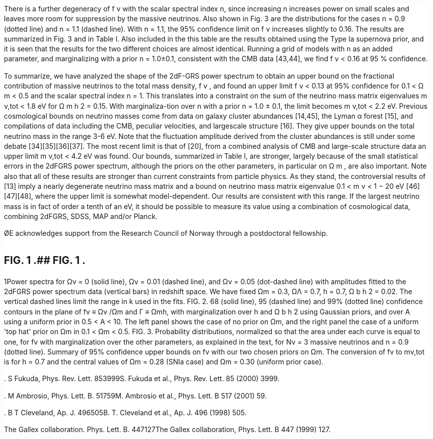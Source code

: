 There is a further degeneracy of f ν with the scalar spectral index n, since increasing n increases power on small scales and leaves more room for suppression by the massive neutrinos. Also shown in Fig. 3 are the distributions for the cases n = 0.9 (dotted line) and n = 1.1 (dashed line). With n = 1.1, the 95% confidence limit on f ν increases slightly to 0.16. The results are summarized in Fig. 3 and in Table I. Also included in the this table are the results obtained using the Type Ia supernova prior, and it is seen that the results for the two different choices are almost identical. Running a grid of models with n as an added parameter, and marginalizing with a prior n = 1.0±0.1, consistent with the CMB data [43,44], we find f ν < 0.16 at 95 % confidence.

To summarize, we have analyzed the shape of the 2dF-GRS power spectrum to obtain an upper bound on the fractional contribution of massive neutrinos to the total mass density, f ν , and found an upper limit f ν < 0.13 at 95% confidence for 0.1 < Ω m < 0.5 and the scalar spectral index n = 1. This translates into a constraint on the sum of the neutrino mass matrix eigenvalues m ν,tot < 1.8 eV for Ω m h 2 = 0.15. With marginaliza-tion over n with a prior n = 1.0 ± 0.1, the limit becomes m ν,tot < 2.2 eV. Previous cosmological bounds on neutrino masses come from data on galaxy cluster abundances [14,45], the Lyman α forest [15], and compilations of data including the CMB, peculiar velocities, and largescale structure [16]. They give upper bounds on the total neutrino mass in the range 3-6 eV. Note that the fluctuation amplitude derived from the cluster abundances is still under some debate [34][35][36][37]. The most recent limit is that of [20], from a combined analysis of CMB and large-scale structure data an upper limit m ν,tot < 4.2 eV was found. Our bounds, summarized in Table I, are stronger, largely because of the small statistical errors in the 2dFGRS power spectrum, although the priors on the other parameters, in particular on Ω m , are also important. Note also that all of these results are stronger than current constraints from particle physics. As they stand, the controversial results of [13] imply a nearly degenerate neutrino mass matrix and a bound on neutrino mass matrix eigenvalue 0.1 < m ν < 1 − 20 eV [46][47][48], where the upper limit is somewhat model-dependent. Our results are consistent with this range. If the largest neutrino mass is in fact of order a tenth of an eV, it should be possible to measure its value using a combination of cosmological data, combining 2dFGRS, SDSS, MAP and/or Planck.

ØE acknowledges support from the Research Council of Norway through a postdoctoral fellowship. 

## FIG. 1 .## FIG. 1 .
1Power spectra for Ων = 0 (solid line), Ων = 0.01 (dashed line), and Ων = 0.05 (dot-dashed line) with amplitudes fitted to the 2dFGRS power spectrum data (vertical bars) in redshift space. We have fixed Ωm = 0.3, ΩΛ = 0.7, h = 0.7, Ω b h 2 = 0.02. The vertical dashed lines limit the range in k used in the fits. FIG. 2. 68 (solid line), 95 (dashed line) and 99% (dotted line) confidence contours in the plane of fν ≡ Ων /Ωm and Γ ≡ Ωmh, with marginalization over h and Ω b h 2 using Gaussian priors, and over A using a uniform prior in 0.5 < A < 10. The left panel shows the case of no prior on Ωm, and the right panel the case of a uniform 'top hat' prior on Ωm in 0.1 < Ωm < 0.5. FIG. 3. Probability distributions, normalized so that the area under each curve is equal to one, for fν with marginalization over the other parameters, as explained in the text, for Nν = 3 massive neutrinos and n = 0.9 (dotted line). Summary of 95% confidence upper bounds on fν with our two chosen priors on Ωm. The conversion of fν to mν,tot is for h = 0.7 and the central values of Ωm = 0.28 (SNIa case) and Ωm = 0.30 (uniform prior case).

. S Fukuda, Phys. Rev. Lett. 853999S. Fukuda et al., Phys. Rev. Lett. 85 (2000) 3999.

. M Ambrosio, Phys. Lett. B. 51759M. Ambrosio et al., Phys. Lett. B 517 (2001) 59.

. B T Cleveland, Ap. J. 496505B. T. Cleveland et al., Ap. J. 496 (1998) 505.

The Gallex collaboration. Phys. Lett. B. 447127The Gallex collaboration, Phys. Lett. B 447 (1999) 127.
